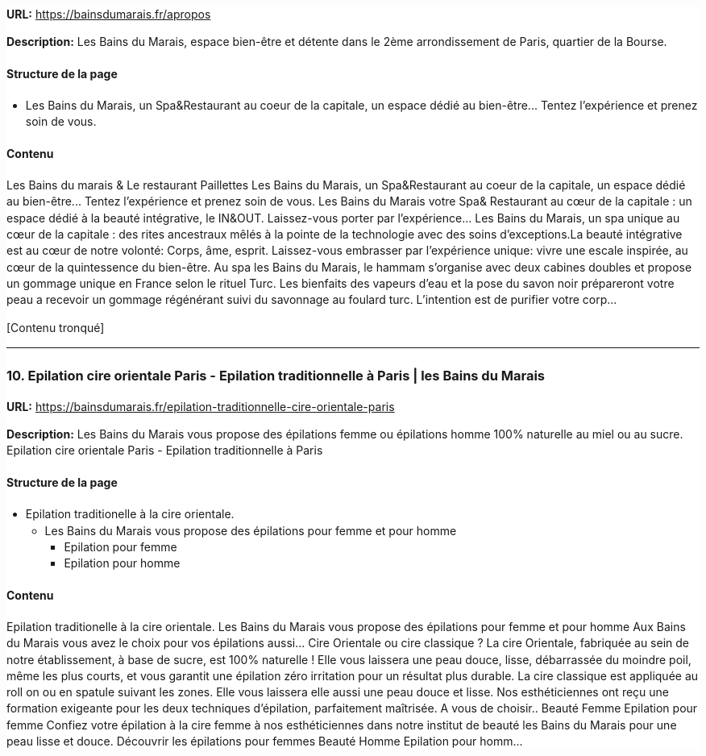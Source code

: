 **URL:** https://bainsdumarais.fr/apropos

**Description:** Les Bains du Marais, espace bien-être et détente dans le 2ème arrondissement de Paris, quartier de la Bourse.

#### Structure de la page

- Les Bains du Marais, un Spa&Restaurant au coeur de la capitale, un espace dédié au bien-être... Tentez l’expérience et prenez soin de vous.

#### Contenu

Les Bains du marais & Le restaurant Paillettes Les Bains du Marais, un Spa&Restaurant au coeur de la capitale, un espace dédié au bien-être... Tentez l’expérience et prenez soin de vous. Les Bains du Marais votre Spa& Restaurant au cœur de la capitale : un espace dédié à la beauté intégrative, le IN&OUT. Laissez-vous porter par l’expérience… Les Bains du Marais, un spa unique au cœur de la capitale : des rites ancestraux mêlés à la pointe de la technologie avec des soins d’exceptions.La beauté intégrative est au cœur de notre volonté: Corps, âme, esprit. Laissez-vous embrasser par l’expérience unique: vivre une escale inspirée, au cœur de la quintessence du bien-être. Au spa les Bains du Marais, le hammam s’organise avec deux cabines doubles et propose un gommage unique en France selon le rituel Turc. Les bienfaits des vapeurs d’eau et la pose du savon noir prépareront votre peau a recevoir un gommage régénérant suivi du savonnage au foulard turc. L’intention est de purifier votre corp...

[Contenu tronqué]

---

### 10. Epilation cire orientale Paris - Epilation traditionnelle à Paris | les Bains du Marais

**URL:** https://bainsdumarais.fr/epilation-traditionnelle-cire-orientale-paris

**Description:** Les Bains du Marais vous propose des épilations femme ou épilations homme 100% naturelle au miel ou au sucre. Epilation cire orientale Paris - Epilation traditionnelle à Paris

#### Structure de la page

- Epilation traditionelle à la cire orientale.
  - Les Bains du Marais vous propose des épilations pour femme et pour homme
    - Epilation pour femme
    - Epilation pour homme

#### Contenu

Epilation traditionelle à la cire orientale. Les Bains du Marais vous propose des épilations pour femme et pour homme Aux Bains du Marais vous avez le choix pour vos épilations aussi... Cire Orientale ou cire classique ? La cire Orientale, fabriquée au sein de notre établissement, à base de sucre, est 100% naturelle ! Elle vous laissera une peau douce, lisse, débarrassée du moindre poil, même les plus courts, et vous garantit une épilation zéro irritation pour un résultat plus durable. La cire classique est appliquée au roll on ou en spatule suivant les zones. Elle vous laissera elle aussi une peau douce et lisse. Nos esthéticiennes ont reçu une formation exigeante pour les deux techniques d’épilation, parfaitement maîtrisée. A vous de choisir.. Beauté Femme Epilation pour femme Confiez votre épilation à la cire femme à nos esthéticiennes dans notre institut de beauté les Bains du Marais pour une peau lisse et douce. Découvrir les épilations pour femmes Beauté Homme Epilation pour homm...
